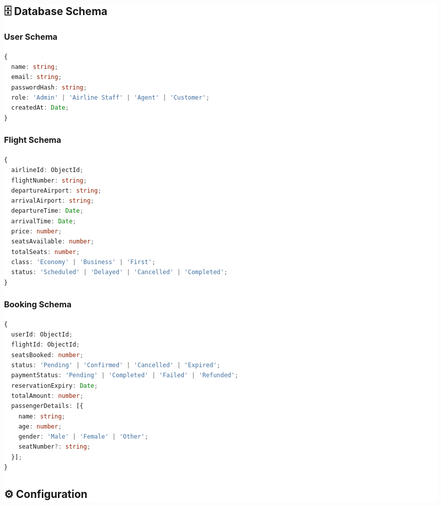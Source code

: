 ## 🗄️ Database Schema

### User Schema
```typescript
{
  name: string;
  email: string;
  passwordHash: string;
  role: 'Admin' | 'Airline Staff' | 'Agent' | 'Customer';
  createdAt: Date;
}
```

### Flight Schema
```typescript
{
  airlineId: ObjectId;
  flightNumber: string;
  departureAirport: string;
  arrivalAirport: string;
  departureTime: Date;
  arrivalTime: Date;
  price: number;
  seatsAvailable: number;
  totalSeats: number;
  class: 'Economy' | 'Business' | 'First';
  status: 'Scheduled' | 'Delayed' | 'Cancelled' | 'Completed';
}
```

### Booking Schema
```typescript
{
  userId: ObjectId;
  flightId: ObjectId;
  seatsBooked: number;
  status: 'Pending' | 'Confirmed' | 'Cancelled' | 'Expired';
  paymentStatus: 'Pending' | 'Completed' | 'Failed' | 'Refunded';
  reservationExpiry: Date;
  totalAmount: number;
  passengerDetails: [{
    name: string;
    age: number;
    gender: 'Male' | 'Female' | 'Other';
    seatNumber?: string;
  }];
}
```

## ⚙️ Configuration
